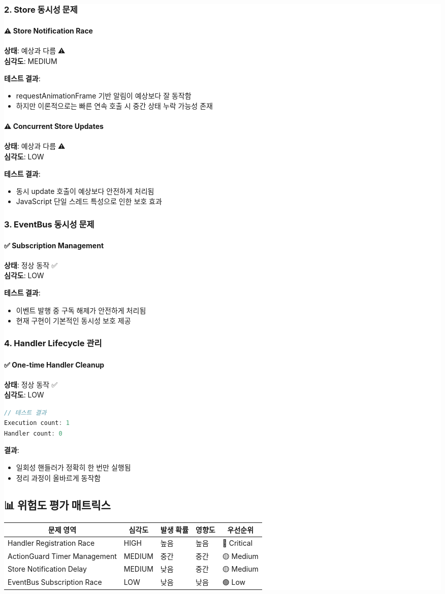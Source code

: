 ### 2. Store 동시성 문제

#### ⚠️ Store Notification Race
**상태**: 예상과 다름 ⚠️  
**심각도**: MEDIUM

**테스트 결과**:
- requestAnimationFrame 기반 알림이 예상보다 잘 동작함
- 하지만 이론적으로는 빠른 연속 호출 시 중간 상태 누락 가능성 존재

#### ⚠️ Concurrent Store Updates  
**상태**: 예상과 다름 ⚠️  
**심각도**: LOW

**테스트 결과**:
- 동시 update 호출이 예상보다 안전하게 처리됨
- JavaScript 단일 스레드 특성으로 인한 보호 효과

### 3. EventBus 동시성 문제

#### ✅ Subscription Management
**상태**: 정상 동작 ✅  
**심각도**: LOW

**테스트 결과**:
- 이벤트 발행 중 구독 해제가 안전하게 처리됨
- 현재 구현이 기본적인 동시성 보호 제공

### 4. Handler Lifecycle 관리

#### ✅ One-time Handler Cleanup
**상태**: 정상 동작 ✅  
**심각도**: LOW

```typescript
// 테스트 결과
Execution count: 1
Handler count: 0
```

**결과**:
- 일회성 핸들러가 정확히 한 번만 실행됨
- 정리 과정이 올바르게 동작함

## 📊 위험도 평가 매트릭스

| 문제 영역 | 심각도 | 발생 확률 | 영향도 | 우선순위 |
|-----------|--------|----------|--------|----------|
| Handler Registration Race | HIGH | 높음 | 높음 | 🔴 Critical |
| ActionGuard Timer Management | MEDIUM | 중간 | 중간 | 🟡 Medium |
| Store Notification Delay | MEDIUM | 낮음 | 중간 | 🟡 Medium |
| EventBus Subscription Race | LOW | 낮음 | 낮음 | 🟢 Low |
